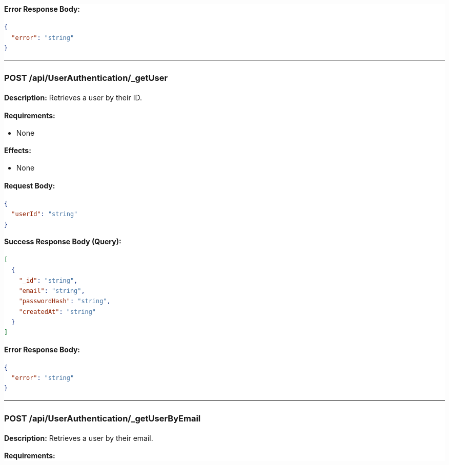 **Error Response Body:**

```json
{
  "error": "string"
}
```

---

### POST /api/UserAuthentication/\_getUser

**Description:** Retrieves a user by their ID.

**Requirements:**

- None

**Effects:**

- None

**Request Body:**

```json
{
  "userId": "string"
}
```

**Success Response Body (Query):**

```json
[
  {
    "_id": "string",
    "email": "string",
    "passwordHash": "string",
    "createdAt": "string"
  }
]
```

**Error Response Body:**

```json
{
  "error": "string"
}
```

---

### POST /api/UserAuthentication/\_getUserByEmail

**Description:** Retrieves a user by their email.

**Requirements:**
